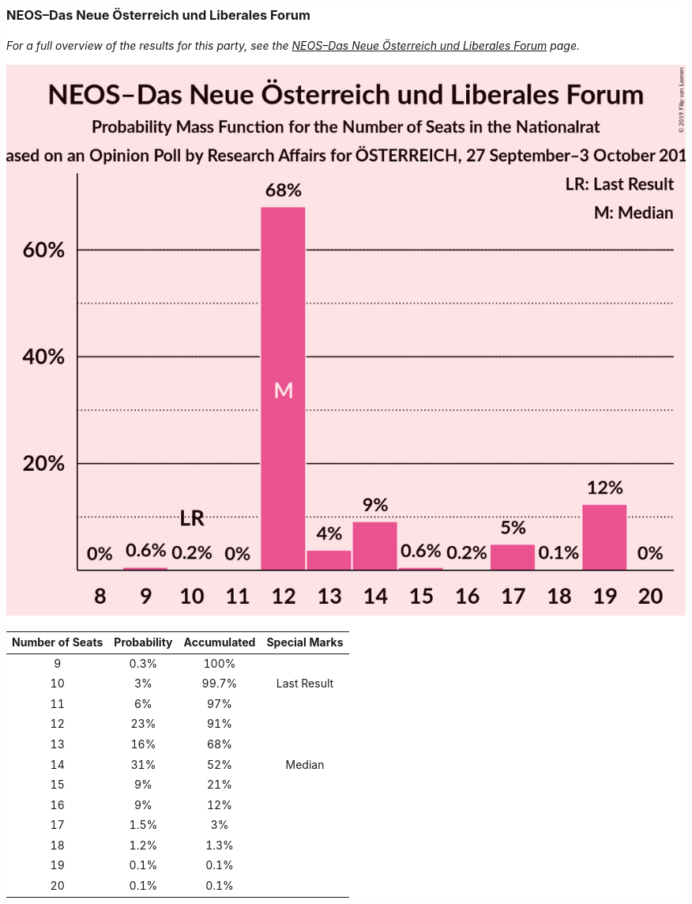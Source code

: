 ### NEOS–Das Neue Österreich und Liberales Forum

*For a full overview of the results for this party, see the [NEOS–Das Neue Österreich und Liberales Forum](party-neos–dasneueösterreichundliberalesforum.html) page.*

![Graph with seats probability mass function not yet produced](2018-10-03-ResearchAffairs-seats-pmf-neos–dasneueösterreichundliberalesforum.png "Seats Probability Mass Function")

| Number of Seats | Probability | Accumulated | Special Marks |
|:---------------:|:-----------:|:-----------:|:-------------:|
| 9 | 0.3% | 100% |  |
| 10 | 3% | 99.7% | Last Result |
| 11 | 6% | 97% |  |
| 12 | 23% | 91% |  |
| 13 | 16% | 68% |  |
| 14 | 31% | 52% | Median |
| 15 | 9% | 21% |  |
| 16 | 9% | 12% |  |
| 17 | 1.5% | 3% |  |
| 18 | 1.2% | 1.3% |  |
| 19 | 0.1% | 0.1% |  |
| 20 | 0.1% | 0.1% |  |